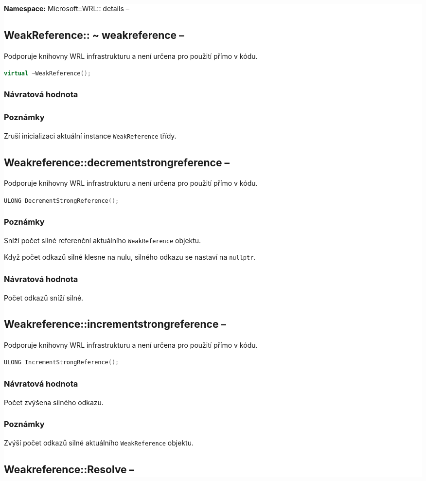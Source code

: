**Namespace:** Microsoft::WRL:: details –

## <a name="tilde-weakreference"></a>WeakReference:: ~ weakreference –

Podporuje knihovny WRL infrastrukturu a není určena pro použití přímo v kódu.

```cpp
virtual ~WeakReference();
```

### <a name="return-value"></a>Návratová hodnota

### <a name="remarks"></a>Poznámky

Zruší inicializaci aktuální instance `WeakReference` třídy.

## <a name="decrementstrongreference"></a>Weakreference::decrementstrongreference –

Podporuje knihovny WRL infrastrukturu a není určena pro použití přímo v kódu.

```cpp
ULONG DecrementStrongReference();
```

### <a name="remarks"></a>Poznámky

Sníží počet silné referenční aktuálního `WeakReference` objektu.

Když počet odkazů silné klesne na nulu, silného odkazu se nastaví na `nullptr`.

### <a name="return-value"></a>Návratová hodnota

Počet odkazů sníží silné.

## <a name="incrementstrongreference"></a>Weakreference::incrementstrongreference –

Podporuje knihovny WRL infrastrukturu a není určena pro použití přímo v kódu.

```cpp
ULONG IncrementStrongReference();
```

### <a name="return-value"></a>Návratová hodnota

Počet zvýšena silného odkazu.

### <a name="remarks"></a>Poznámky

Zvýší počet odkazů silné aktuálního `WeakReference` objektu.

## <a name="resolve"></a>Weakreference::Resolve –
